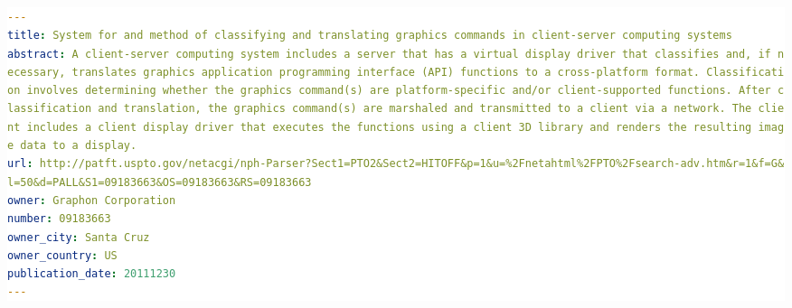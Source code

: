 ```yaml
---
title: System for and method of classifying and translating graphics commands in client-server computing systems
abstract: A client-server computing system includes a server that has a virtual display driver that classifies and, if necessary, translates graphics application programming interface (API) functions to a cross-platform format. Classification involves determining whether the graphics command(s) are platform-specific and/or client-supported functions. After classification and translation, the graphics command(s) are marshaled and transmitted to a client via a network. The client includes a client display driver that executes the functions using a client 3D library and renders the resulting image data to a display.
url: http://patft.uspto.gov/netacgi/nph-Parser?Sect1=PTO2&Sect2=HITOFF&p=1&u=%2Fnetahtml%2FPTO%2Fsearch-adv.htm&r=1&f=G&l=50&d=PALL&S1=09183663&OS=09183663&RS=09183663
owner: Graphon Corporation
number: 09183663
owner_city: Santa Cruz
owner_country: US
publication_date: 20111230
---
```

